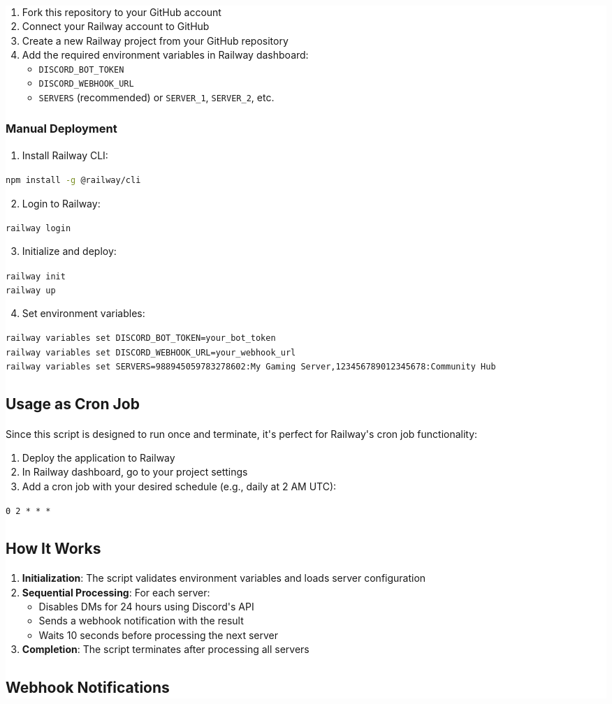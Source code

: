 1. Fork this repository to your GitHub account
2. Connect your Railway account to GitHub
3. Create a new Railway project from your GitHub repository
4. Add the required environment variables in Railway dashboard:
   - `DISCORD_BOT_TOKEN`
   - `DISCORD_WEBHOOK_URL`
   - `SERVERS` (recommended) or `SERVER_1`, `SERVER_2`, etc.

### Manual Deployment

1. Install Railway CLI:
```bash
npm install -g @railway/cli
```

2. Login to Railway:
```bash
railway login
```

3. Initialize and deploy:
```bash
railway init
railway up
```

4. Set environment variables:
```bash
railway variables set DISCORD_BOT_TOKEN=your_bot_token
railway variables set DISCORD_WEBHOOK_URL=your_webhook_url
railway variables set SERVERS=988945059783278602:My Gaming Server,123456789012345678:Community Hub
```

## Usage as Cron Job

Since this script is designed to run once and terminate, it's perfect for Railway's cron job functionality:

1. Deploy the application to Railway
2. In Railway dashboard, go to your project settings
3. Add a cron job with your desired schedule (e.g., daily at 2 AM UTC):
```
0 2 * * *
```

## How It Works

1. **Initialization**: The script validates environment variables and loads server configuration
2. **Sequential Processing**: For each server:
   - Disables DMs for 24 hours using Discord's API
   - Sends a webhook notification with the result
   - Waits 10 seconds before processing the next server
3. **Completion**: The script terminates after processing all servers

## Webhook Notifications
